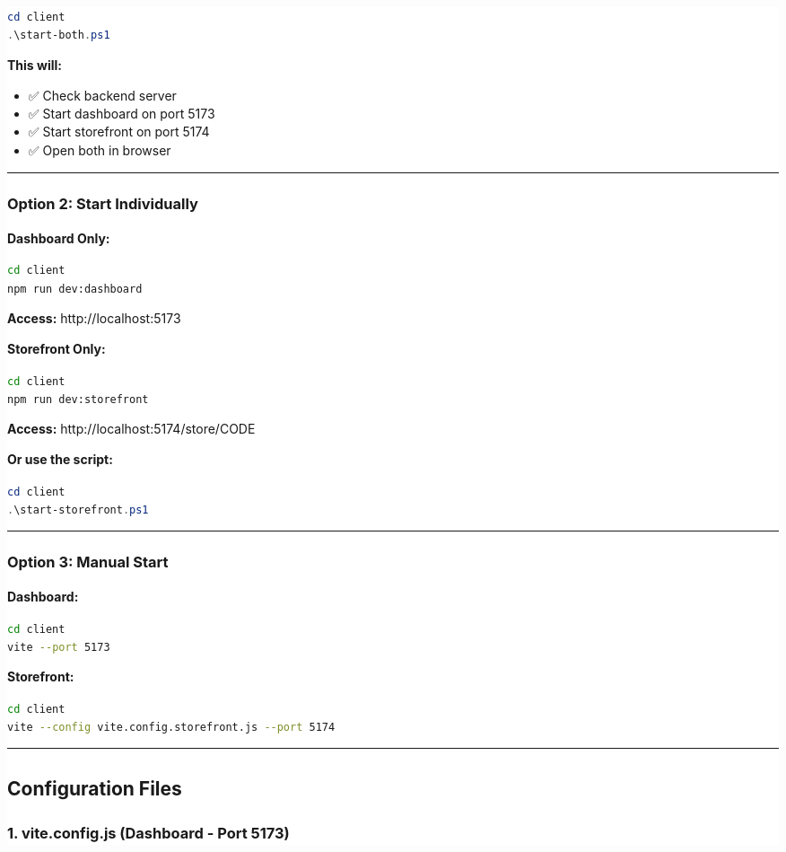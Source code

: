 ```powershell
cd client
.\start-both.ps1
```

**This will:**
- ✅ Check backend server
- ✅ Start dashboard on port 5173
- ✅ Start storefront on port 5174
- ✅ Open both in browser

---

### Option 2: Start Individually

**Dashboard Only:**
```bash
cd client
npm run dev:dashboard
```
**Access:** http://localhost:5173

**Storefront Only:**
```bash
cd client
npm run dev:storefront
```
**Access:** http://localhost:5174/store/CODE

**Or use the script:**
```powershell
cd client
.\start-storefront.ps1
```

---

### Option 3: Manual Start

**Dashboard:**
```bash
cd client
vite --port 5173
```

**Storefront:**
```bash
cd client
vite --config vite.config.storefront.js --port 5174
```

---

## Configuration Files

### 1. vite.config.js (Dashboard - Port 5173)
